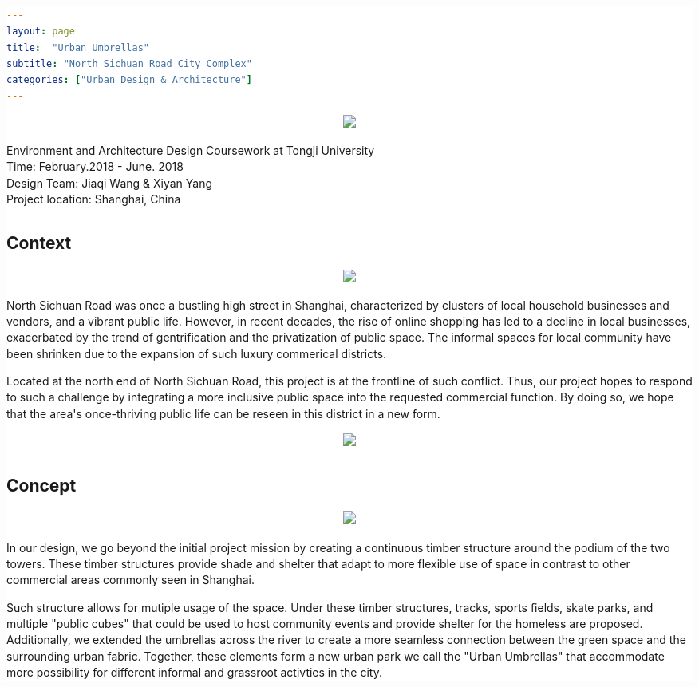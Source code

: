 ```yaml
---
layout: page
title:  "Urban Umbrellas"
subtitle: "North Sichuan Road City Complex" 
categories: ["Urban Design & Architecture"]
---
```

<div style="text-align:center;">
<img src="{{ '/assets/img/featuredwork/07-UC/Project07_heading.jpg' | prepend: site.baseurl }}" style="height:auto; object-fit: cover; width:auto max-width:100%; margin: 0 auto;">
</div>


Environment and Architecture Design Coursework at Tongji University  
Time: February.2018 - June. 2018  
Design Team: Jiaqi Wang & Xiyan Yang  
Project location: Shanghai, China  

## Context

<div style="text-align:center;">
   <img src="{{ '/assets/img/featuredwork/07-UC/Project07_Problem.jpg' | prepend: site.baseurl }}" style="height:auto; object-fit: cover; width:70%; margin: 0 auto;">
</div>

North Sichuan Road was once a bustling high street in Shanghai, characterized by clusters of local household businesses and vendors, and a vibrant public life. However, in recent decades, the rise of online shopping has led to a decline in local businesses, exacerbated by the trend of gentrification and the privatization of public space. The informal spaces for local community have been shrinken due to the expansion of such luxury commerical districts. 

Located at the north end of North Sichuan Road, this project is at the frontline of such conflict. Thus, our project hopes to respond to such a challenge by integrating a more inclusive public space into the requested commercial function. By doing so, we hope that the area's once-thriving public life can be reseen in this district in a new form.

<div style="text-align:center;">
   <img src="{{ '/assets/img/featuredwork/07-UC/Project07_context.jpg' | prepend: site.baseurl }}" style="height:auto; object-fit: cover; width:70%; margin: 0 auto;">
</div>

## Concept
<div style="text-align:center;">
   <img src="{{ '/assets/img/featuredwork/07-UC/Project07_Concept.jpg' | prepend: site.baseurl }}" style="height:auto; object-fit: cover; width:50%;  margin: 0 auto;">
</div>

In our design, we go beyond the initial project mission by creating a continuous timber structure around the podium of the two towers. These timber structures provide shade and shelter that adapt to more flexible use of space in contrast to other commercial areas commonly seen in Shanghai. 

Such structure allows for mutiple usage of the space. Under these timber structures, tracks, sports fields, skate parks, and multiple "public cubes" that could be used to host community events and provide shelter for the homeless are proposed. Additionally, we extended the umbrellas across the river to create a more seamless connection between the green space and the surrounding urban fabric. Together, these elements form a new urban park we call the "Urban Umbrellas" that accommodate more possibility for different informal and grassroot activties in the city.
